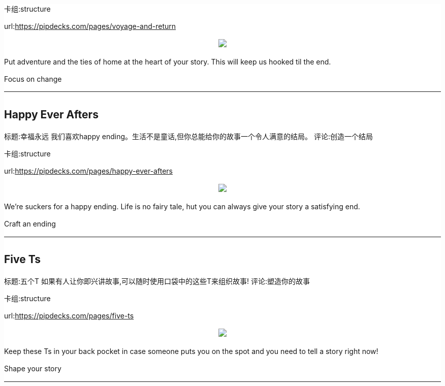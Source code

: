卡组:structure

url:https://pipdecks.com/pages/voyage-and-return

<p align="center">
            <img src="https://cdn.shopify.com/s/files/1/0083/9899/5507/files/Voyage-and-Return.jpg?v=1637257656">
        </p>

Put adventure and the ties of home at the heart of your story. This will keep us hooked til the end.

Focus on change

---

## Happy Ever Afters

标题:幸福永远
我们喜欢happy ending。生活不是童话,但你总能给你的故事一个令人满意的结局。
评论:创造一个结局

卡组:structure

url:https://pipdecks.com/pages/happy-ever-afters

<p align="center">
            <img src="https://cdn.shopify.com/s/files/1/0083/9899/5507/files/Happy-Ever-Afters.jpg?v=1637257656">
        </p>

We’re suckers for a happy ending. Life is no fairy tale, hut you can always give your story a satisfying end.

Craft an ending

---

## Five Ts

标题:五个T
如果有人让你即兴讲故事,可以随时使用口袋中的这些T来组织故事!
评论:塑造你的故事

卡组:structure

url:https://pipdecks.com/pages/five-ts

<p align="center">
            <img src="https://cdn.shopify.com/s/files/1/0083/9899/5507/files/Five-Ts.jpg?v=1637257656">
        </p>

Keep these Ts in your back pocket in case someone puts you on the spot and you need to tell a story right now!

Shape your story

---
